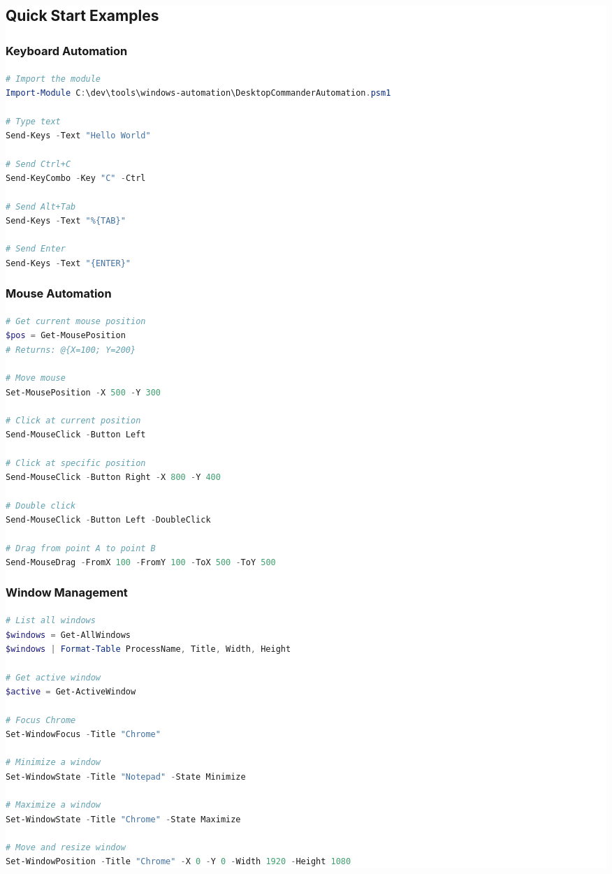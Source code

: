 
## Quick Start Examples

### Keyboard Automation
```powershell
# Import the module
Import-Module C:\dev\tools\windows-automation\DesktopCommanderAutomation.psm1

# Type text
Send-Keys -Text "Hello World"

# Send Ctrl+C
Send-KeyCombo -Key "C" -Ctrl

# Send Alt+Tab
Send-Keys -Text "%{TAB}"

# Send Enter
Send-Keys -Text "{ENTER}"
```

### Mouse Automation
```powershell
# Get current mouse position
$pos = Get-MousePosition
# Returns: @{X=100; Y=200}

# Move mouse
Set-MousePosition -X 500 -Y 300

# Click at current position
Send-MouseClick -Button Left

# Click at specific position
Send-MouseClick -Button Right -X 800 -Y 400

# Double click
Send-MouseClick -Button Left -DoubleClick

# Drag from point A to point B
Send-MouseDrag -FromX 100 -FromY 100 -ToX 500 -ToY 500
```

### Window Management
```powershell
# List all windows
$windows = Get-AllWindows
$windows | Format-Table ProcessName, Title, Width, Height

# Get active window
$active = Get-ActiveWindow

# Focus Chrome
Set-WindowFocus -Title "Chrome"

# Minimize a window
Set-WindowState -Title "Notepad" -State Minimize

# Maximize a window
Set-WindowState -Title "Chrome" -State Maximize

# Move and resize window
Set-WindowPosition -Title "Chrome" -X 0 -Y 0 -Width 1920 -Height 1080
```
